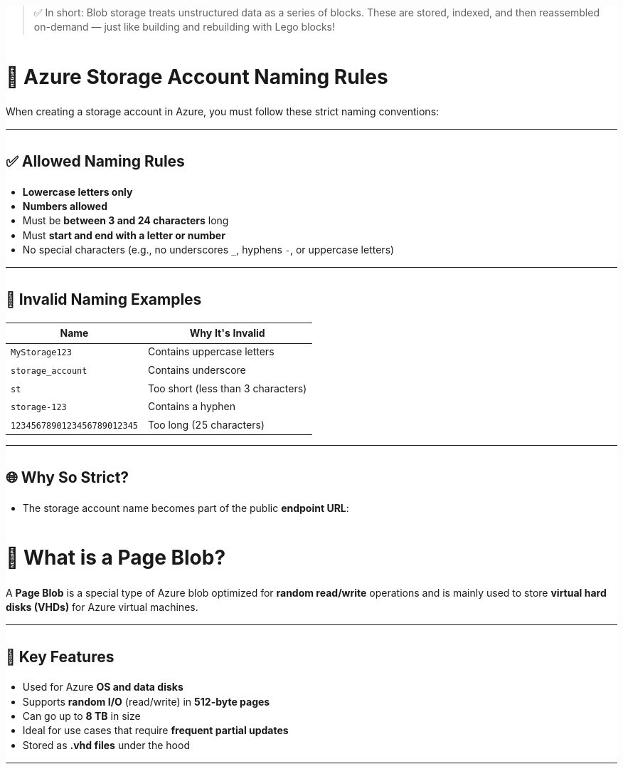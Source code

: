 
> ✅ In short: Blob storage treats unstructured data as a series of blocks. These are stored, indexed, and then reassembled on-demand — just like building and rebuilding with Lego blocks!

# 📛 Azure Storage Account Naming Rules

When creating a storage account in Azure, you must follow these strict naming conventions:

---

## ✅ Allowed Naming Rules

- **Lowercase letters only**
- **Numbers allowed**
- Must be **between 3 and 24 characters** long
- Must **start and end with a letter or number**
- No special characters (e.g., no underscores `_`, hyphens `-`, or uppercase letters)

---

## 🚫 Invalid Naming Examples

| Name              | Why It's Invalid                              |
|-------------------|-----------------------------------------------|
| `MyStorage123`     | Contains uppercase letters                   |
| `storage_account` | Contains underscore                          |
| `st`              | Too short (less than 3 characters)           |
| `storage-123`     | Contains a hyphen                           |
| `1234567890123456789012345` | Too long (25 characters)             |

---

## 🌐 Why So Strict?

- The storage account name becomes part of the public **endpoint URL**:

# 📄 What is a Page Blob?

A **Page Blob** is a special type of Azure blob optimized for **random read/write** operations and is mainly used to store **virtual hard disks (VHDs)** for Azure virtual machines.

---

## 🔹 Key Features

- Used for Azure **OS and data disks**
- Supports **random I/O** (read/write) in **512-byte pages**
- Can go up to **8 TB** in size
- Ideal for use cases that require **frequent partial updates**
- Stored as **.vhd files** under the hood

---